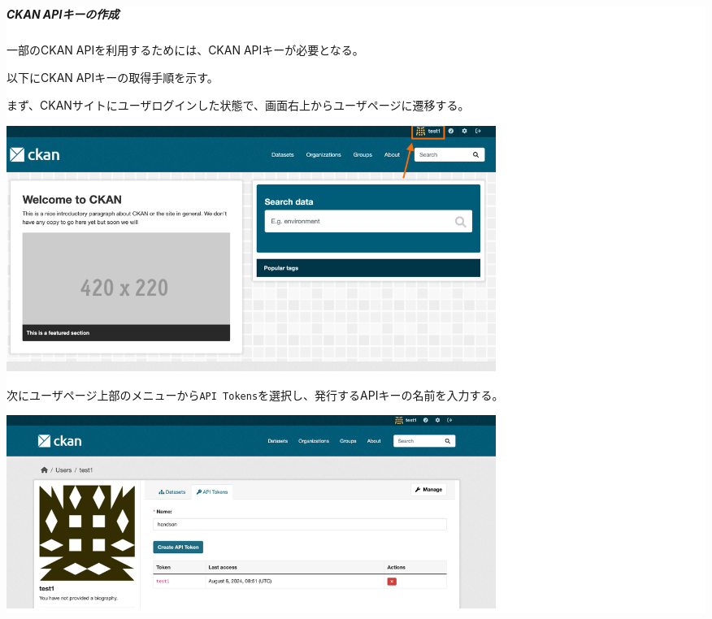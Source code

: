 ##### CKAN APIキーの作成

一部のCKAN APIを利用するためには、CKAN APIキーが必要となる。

以下にCKAN APIキーの取得手順を示す。

まず、CKANサイトにユーザログインした状態で、画面右上からユーザページに遷移する。

<img src="./images/ckan_go_to_user_page.png" alt="CKANトップページからユーザページに遷移する" width="70%"/>

次にユーザページ上部のメニューから`API Tokens`を選択し、発行するAPIキーの名前を入力する。

<img src="./images/ckan_api_token1.png" alt="CKAN APIキーの名前を入力する" width="70%"/>
